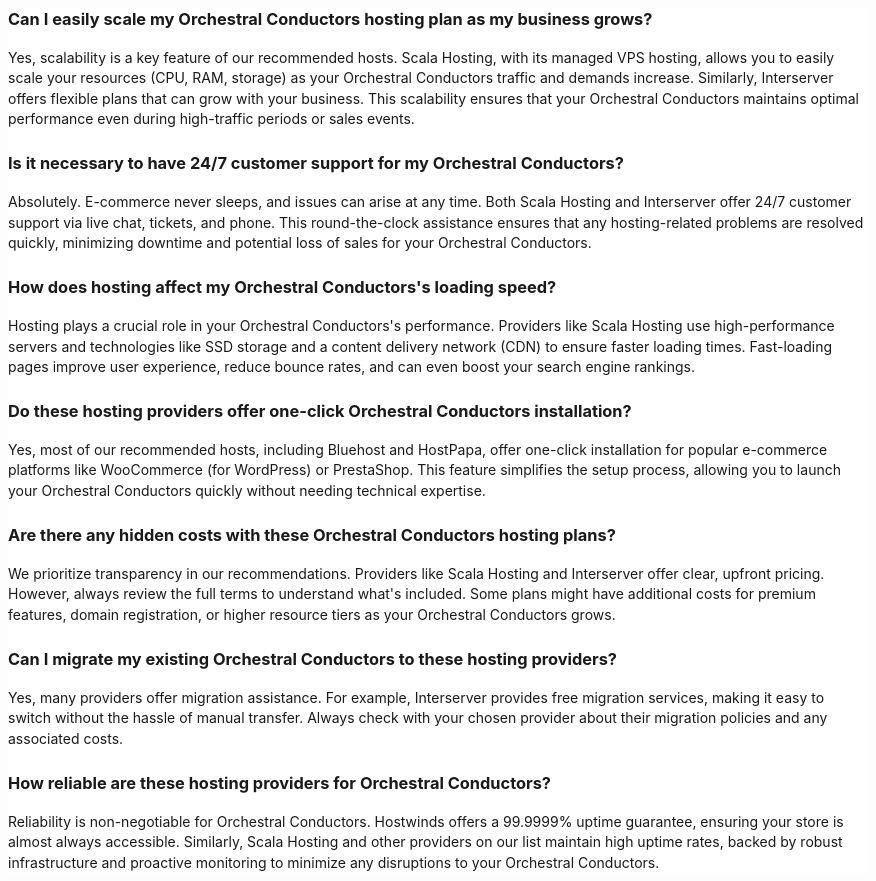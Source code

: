 ### Can I easily scale my Orchestral Conductors hosting plan as my business grows? 
Yes, scalability is a key feature of our recommended hosts. Scala Hosting, with its managed VPS hosting, allows you to easily scale your resources (CPU, RAM, storage) as your Orchestral Conductors traffic and demands increase. Similarly, Interserver offers flexible plans that can grow with your business. This scalability ensures that your Orchestral Conductors maintains optimal performance even during high-traffic periods or sales events.

### Is it necessary to have 24/7 customer support for my Orchestral Conductors? 
Absolutely. E-commerce never sleeps, and issues can arise at any time. Both Scala Hosting and Interserver offer 24/7 customer support via live chat, tickets, and phone. This round-the-clock assistance ensures that any hosting-related problems are resolved quickly, minimizing downtime and potential loss of sales for your Orchestral Conductors.

### How does hosting affect my Orchestral Conductors's loading speed? 
Hosting plays a crucial role in your Orchestral Conductors's performance. Providers like Scala Hosting use high-performance servers and technologies like SSD storage and a content delivery network (CDN) to ensure faster loading times. Fast-loading pages improve user experience, reduce bounce rates, and can even boost your search engine rankings.

### Do these hosting providers offer one-click Orchestral Conductors installation? 
Yes, most of our recommended hosts, including Bluehost and HostPapa, offer one-click installation for popular e-commerce platforms like WooCommerce (for WordPress) or PrestaShop. This feature simplifies the setup process, allowing you to launch your Orchestral Conductors quickly without needing technical expertise.

### Are there any hidden costs with these Orchestral Conductors hosting plans? 
We prioritize transparency in our recommendations. Providers like Scala Hosting and Interserver offer clear, upfront pricing. However, always review the full terms to understand what's included. Some plans might have additional costs for premium features, domain registration, or higher resource tiers as your Orchestral Conductors grows.

### Can I migrate my existing Orchestral Conductors to these hosting providers? 
Yes, many providers offer migration assistance. For example, Interserver provides free migration services, making it easy to switch without the hassle of manual transfer. Always check with your chosen provider about their migration policies and any associated costs.

### How reliable are these hosting providers for Orchestral Conductors? 
Reliability is non-negotiable for Orchestral Conductors. Hostwinds offers a 99.9999% uptime guarantee, ensuring your store is almost always accessible. Similarly, Scala Hosting and other providers on our list maintain high uptime rates, backed by robust infrastructure and proactive monitoring to minimize any disruptions to your Orchestral Conductors.
